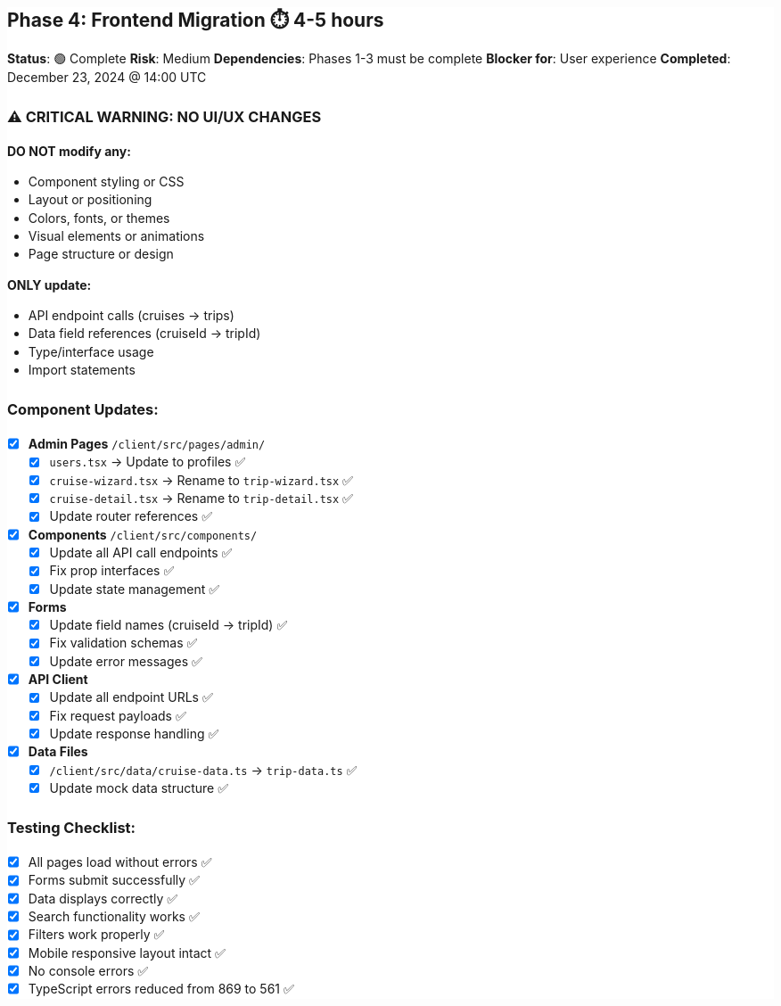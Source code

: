 
## Phase 4: Frontend Migration ⏱️ 4-5 hours
**Status**: 🟢 Complete
**Risk**: Medium
**Dependencies**: Phases 1-3 must be complete
**Blocker for**: User experience
**Completed**: December 23, 2024 @ 14:00 UTC

### ⚠️ CRITICAL WARNING: NO UI/UX CHANGES
**DO NOT modify any:**
- Component styling or CSS
- Layout or positioning
- Colors, fonts, or themes
- Visual elements or animations
- Page structure or design

**ONLY update:**
- API endpoint calls (cruises → trips)
- Data field references (cruiseId → tripId)
- Type/interface usage
- Import statements

### Component Updates:
- [x] **Admin Pages** `/client/src/pages/admin/`
  - [x] `users.tsx` → Update to profiles ✅
  - [x] `cruise-wizard.tsx` → Rename to `trip-wizard.tsx` ✅
  - [x] `cruise-detail.tsx` → Rename to `trip-detail.tsx` ✅
  - [x] Update router references ✅
- [x] **Components** `/client/src/components/`
  - [x] Update all API call endpoints ✅
  - [x] Fix prop interfaces ✅
  - [x] Update state management ✅
- [x] **Forms**
  - [x] Update field names (cruiseId → tripId) ✅
  - [x] Fix validation schemas ✅
  - [x] Update error messages ✅
- [x] **API Client**
  - [x] Update all endpoint URLs ✅
  - [x] Fix request payloads ✅
  - [x] Update response handling ✅
- [x] **Data Files**
  - [x] `/client/src/data/cruise-data.ts` → `trip-data.ts` ✅
  - [x] Update mock data structure ✅

### Testing Checklist:
- [x] All pages load without errors ✅
- [x] Forms submit successfully ✅
- [x] Data displays correctly ✅
- [x] Search functionality works ✅
- [x] Filters work properly ✅
- [x] Mobile responsive layout intact ✅
- [x] No console errors ✅
- [x] TypeScript errors reduced from 869 to 561 ✅
